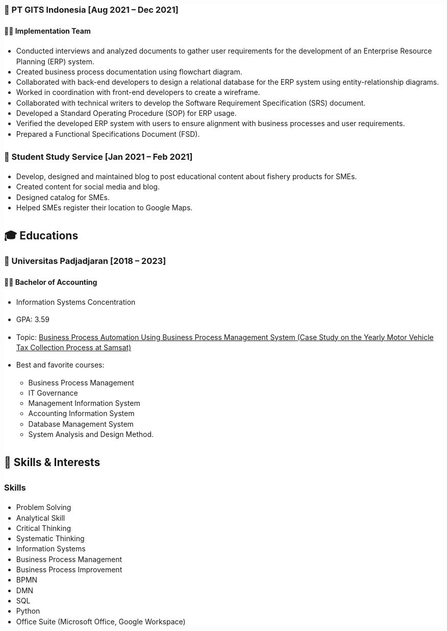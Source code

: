 ### :office: PT GITS Indonesia \[Aug 2021 – Dec 2021\]

#### :man_in_tuxedo: Implementation Team

- Conducted interviews and analyzed documents to gather user requirements for the development of an Enterprise Resource Planning (ERP) system.
- Created business process documentation using flowchart diagram.
- Collaborated with back-end developers to design a relational database for the ERP system using entity-relationship diagrams.
- Worked in coordination with front-end developers to create a wireframe.
- Collaborated with technical writers to develop the Software Requirement Specification (SRS) document.
- Developed a Standard Operating Procedure (SOP) for ERP usage.
- Verified the developed ERP system with users to ensure alignment with business processes and user requirements.
- Prepared a Functional Specifications Document (FSD).

### :office: Student Study Service \[Jan 2021 – Feb 2021\]

- Develop, designed and maintained blog to post educational content about fishery products for SMEs.
- Created content for social media and blog.
- Designed catalog for SMEs.
- Helped SMEs register their location to Google Maps.

## :mortar_board: Educations

### :school: Universitas Padjadjaran \[2018 – 2023\]

#### :man_student: Bachelor of Accounting

- Information Systems Concentration
- GPA: 3.59
- Topic: [Business Process Automation Using Business Process Management System (Case Study on the Yearly Motor Vehicle Tax Collection Process at Samsat)](/go/bachelor-thesis)
- Best and favorite courses:

  - Business Process Management
  - IT Governance
  - Management Information System
  - Accounting Information System
  - Database Management System
  - System Analysis and Design Method.

## :brain: Skills & Interests

### Skills

- Problem Solving
- Analytical Skill
- Critical Thinking
- Systematic Thinking
- Information Systems
- Business Process Management
- Business Process Improvement
- BPMN
- DMN
- SQL
- Python
- Office Suite (Microsoft Office, Google Workspace)
